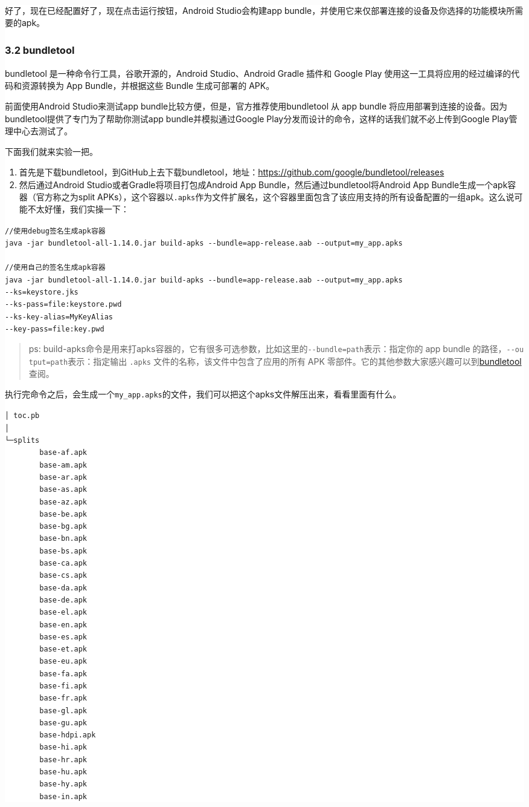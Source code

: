 好了，现在已经配置好了，现在点击运行按钮，Android Studio会构建app bundle，并使用它来仅部署连接的设备及你选择的功能模块所需要的apk。

### 3.2 bundletool

bundletool 是一种命令行工具，谷歌开源的，Android Studio、Android Gradle 插件和 Google Play 使用这一工具将应用的经过编译的代码和资源转换为 App Bundle，并根据这些 Bundle 生成可部署的 APK。

前面使用Android Studio来测试app bundle比较方便，但是，官方推荐使用bundletool 从 app bundle 将应用部署到连接的设备。因为bundletool提供了专门为了帮助你测试app bundle并模拟通过Google Play分发而设计的命令，这样的话我们就不必上传到Google Play管理中心去测试了。

下面我们就来实验一把。

1. 首先是下载bundletool，到GitHub上去下载bundletool，地址：https://github.com/google/bundletool/releases
2. 然后通过Android Studio或者Gradle将项目打包成Android App Bundle，然后通过bundletool将Android App Bundle生成一个apk容器（官方称之为split APKs），这个容器以`.apks`作为文件扩展名，这个容器里面包含了该应用支持的所有设备配置的一组apk。这么说可能不太好懂，我们实操一下：

```
//使用debug签名生成apk容器
java -jar bundletool-all-1.14.0.jar build-apks --bundle=app-release.aab --output=my_app.apks

//使用自己的签名生成apk容器
java -jar bundletool-all-1.14.0.jar build-apks --bundle=app-release.aab --output=my_app.apks
--ks=keystore.jks
--ks-pass=file:keystore.pwd
--ks-key-alias=MyKeyAlias
--key-pass=file:key.pwd
```

> ps: build-apks命令是用来打apks容器的，它有很多可选参数，比如这里的`--bundle=path`表示：指定你的 app bundle 的路径，`--output=path`表示：指定输出 `.apks` 文件的名称，该文件中包含了应用的所有 APK 零部件。它的其他参数大家感兴趣可以到[bundletool](https://developer.android.google.cn/studio/command-line/bundletool?hl=zh-cn)查阅。

执行完命令之后，会生成一个`my_app.apks`的文件，我们可以把这个apks文件解压出来，看看里面有什么。

```
│ toc.pb
│
└─splits
        base-af.apk
        base-am.apk
        base-ar.apk
        base-as.apk
        base-az.apk
        base-be.apk
        base-bg.apk
        base-bn.apk
        base-bs.apk
        base-ca.apk
        base-cs.apk
        base-da.apk
        base-de.apk
        base-el.apk
        base-en.apk
        base-es.apk
        base-et.apk
        base-eu.apk
        base-fa.apk
        base-fi.apk
        base-fr.apk
        base-gl.apk
        base-gu.apk
        base-hdpi.apk
        base-hi.apk
        base-hr.apk
        base-hu.apk
        base-hy.apk
        base-in.apk
```